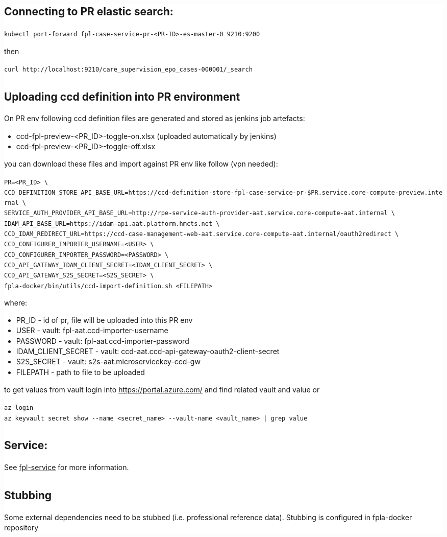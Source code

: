 ## Connecting to PR elastic search:
```$bash
kubectl port-forward fpl-case-service-pr-<PR-ID>-es-master-0 9210:9200
```
then
```$bash
curl http://localhost:9210/care_supervision_epo_cases-000001/_search
```

## Uploading ccd definition into PR environment
On PR env following ccd definition files are generated and stored as jenkins job artefacts:
- ccd-fpl-preview-<PR_ID>-toggle-on.xlsx (uploaded automatically by jenkins)
- ccd-fpl-preview-<PR_ID>-toggle-off.xlsx

you can download these files and import against PR env like follow (vpn needed):


```$bash
PR=<PR_ID> \
CCD_DEFINITION_STORE_API_BASE_URL=https://ccd-definition-store-fpl-case-service-pr-$PR.service.core-compute-preview.internal \
SERVICE_AUTH_PROVIDER_API_BASE_URL=http://rpe-service-auth-provider-aat.service.core-compute-aat.internal \
IDAM_API_BASE_URL=https://idam-api.aat.platform.hmcts.net \
CCD_IDAM_REDIRECT_URL=https://ccd-case-management-web-aat.service.core-compute-aat.internal/oauth2redirect \
CCD_CONFIGURER_IMPORTER_USERNAME=<USER> \
CCD_CONFIGURER_IMPORTER_PASSWORD=<PASSWORD> \
CCD_API_GATEWAY_IDAM_CLIENT_SECRET=<IDAM_CLIENT_SECRET> \
CCD_API_GATEWAY_S2S_SECRET=<S2S_SECRET> \
fpla-docker/bin/utils/ccd-import-definition.sh <FILEPATH>
```

where:
- PR_ID - id of pr, file will be uploaded into this PR env
- USER - vault: fpl-aat.ccd-importer-username
- PASSWORD - vault: fpl-aat.ccd-importer-password
- IDAM_CLIENT_SECRET - vault: ccd-aat.ccd-api-gateway-oauth2-client-secret
- S2S_SECRET - vault: s2s-aat.microservicekey-ccd-gw
- FILEPATH - path to file to be uploaded

to get values from vault login into https://portal.azure.com/ and find related vault and value
or
```$bash
az login
az keyvault secret show --name <secret_name> --vault-name <vault_name> | grep value
```

## Service:
See [fpl-service](service/README.md) for more information.

## Stubbing
Some external dependencies need to be stubbed (i.e. professional reference data).
Stubbing is configured in fpla-docker repository
